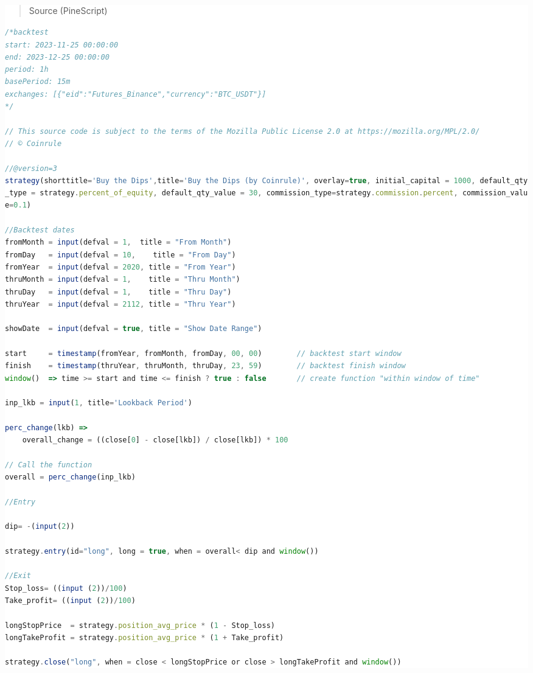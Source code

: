 
> Source (PineScript)

``` javascript
/*backtest
start: 2023-11-25 00:00:00
end: 2023-12-25 00:00:00
period: 1h
basePeriod: 15m
exchanges: [{"eid":"Futures_Binance","currency":"BTC_USDT"}]
*/

// This source code is subject to the terms of the Mozilla Public License 2.0 at https://mozilla.org/MPL/2.0/
// © Coinrule

//@version=3
strategy(shorttitle='Buy the Dips',title='Buy the Dips (by Coinrule)', overlay=true, initial_capital = 1000, default_qty_type = strategy.percent_of_equity, default_qty_value = 30, commission_type=strategy.commission.percent, commission_value=0.1)

//Backtest dates
fromMonth = input(defval = 1,  title = "From Month")     
fromDay   = input(defval = 10,    title = "From Day")       
fromYear  = input(defval = 2020, title = "From Year")       
thruMonth = input(defval = 1,    title = "Thru Month")     
thruDay   = input(defval = 1,    title = "Thru Day")     
thruYear  = input(defval = 2112, title = "Thru Year")       

showDate  = input(defval = true, title = "Show Date Range")

start     = timestamp(fromYear, fromMonth, fromDay, 00, 00)        // backtest start window
finish    = timestamp(thruYear, thruMonth, thruDay, 23, 59)        // backtest finish window
window()  => time >= start and time <= finish ? true : false       // create function "within window of time"

inp_lkb = input(1, title='Lookback Period')
 
perc_change(lkb) =>
    overall_change = ((close[0] - close[lkb]) / close[lkb]) * 100

// Call the function    
overall = perc_change(inp_lkb)

//Entry

dip= -(input(2))

strategy.entry(id="long", long = true, when = overall< dip and window()) 

//Exit
Stop_loss= ((input (2))/100)
Take_profit= ((input (2))/100)

longStopPrice  = strategy.position_avg_price * (1 - Stop_loss)
longTakeProfit = strategy.position_avg_price * (1 + Take_profit)

strategy.close("long", when = close < longStopPrice or close > longTakeProfit and window())

```
